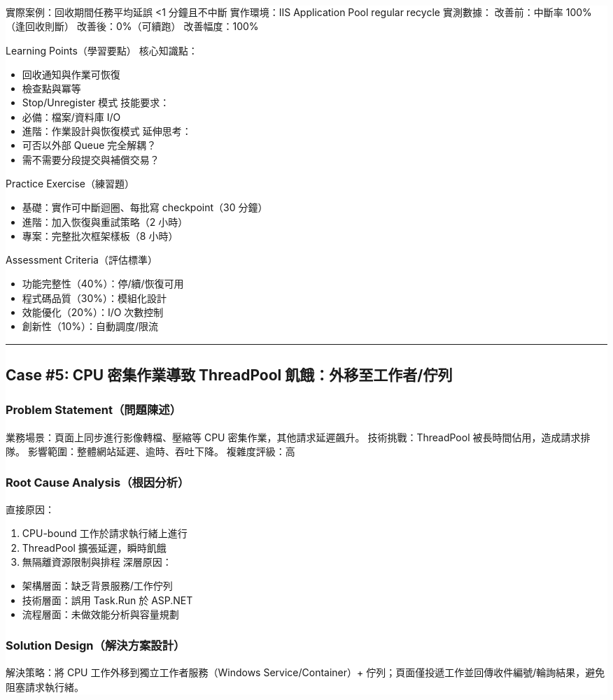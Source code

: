 實際案例：回收期間任務平均延誤 <1 分鐘且不中斷
實作環境：IIS Application Pool regular recycle
實測數據：
改善前：中斷率 100%（逢回收則斷）
改善後：0%（可續跑）
改善幅度：100%

Learning Points（學習要點）
核心知識點：
- 回收通知與作業可恢復
- 檢查點與冪等
- Stop/Unregister 模式
技能要求：
- 必備：檔案/資料庫 I/O
- 進階：作業設計與恢復模式
延伸思考：
- 可否以外部 Queue 完全解耦？
- 需不需要分段提交與補償交易？

Practice Exercise（練習題）
- 基礎：實作可中斷迴圈、每批寫 checkpoint（30 分鐘）
- 進階：加入恢復與重試策略（2 小時）
- 專案：完整批次框架樣板（8 小時）

Assessment Criteria（評估標準）
- 功能完整性（40%）：停/續/恢復可用
- 程式碼品質（30%）：模組化設計
- 效能優化（20%）：I/O 次數控制
- 創新性（10%）：自動調度/限流

---

## Case #5: CPU 密集作業導致 ThreadPool 飢餓：外移至工作者/佇列

### Problem Statement（問題陳述）
業務場景：頁面上同步進行影像轉檔、壓縮等 CPU 密集作業，其他請求延遲飆升。
技術挑戰：ThreadPool 被長時間佔用，造成請求排隊。
影響範圍：整體網站延遲、逾時、吞吐下降。
複雜度評級：高

### Root Cause Analysis（根因分析）
直接原因：
1. CPU-bound 工作於請求執行緒上進行
2. ThreadPool 擴張延遲，瞬時飢餓
3. 無隔離資源限制與排程
深層原因：
- 架構層面：缺乏背景服務/工作佇列
- 技術層面：誤用 Task.Run 於 ASP.NET
- 流程層面：未做效能分析與容量規劃

### Solution Design（解決方案設計）
解決策略：將 CPU 工作外移到獨立工作者服務（Windows Service/Container）+ 佇列；頁面僅投遞工作並回傳收件編號/輪詢結果，避免阻塞請求執行緒。
